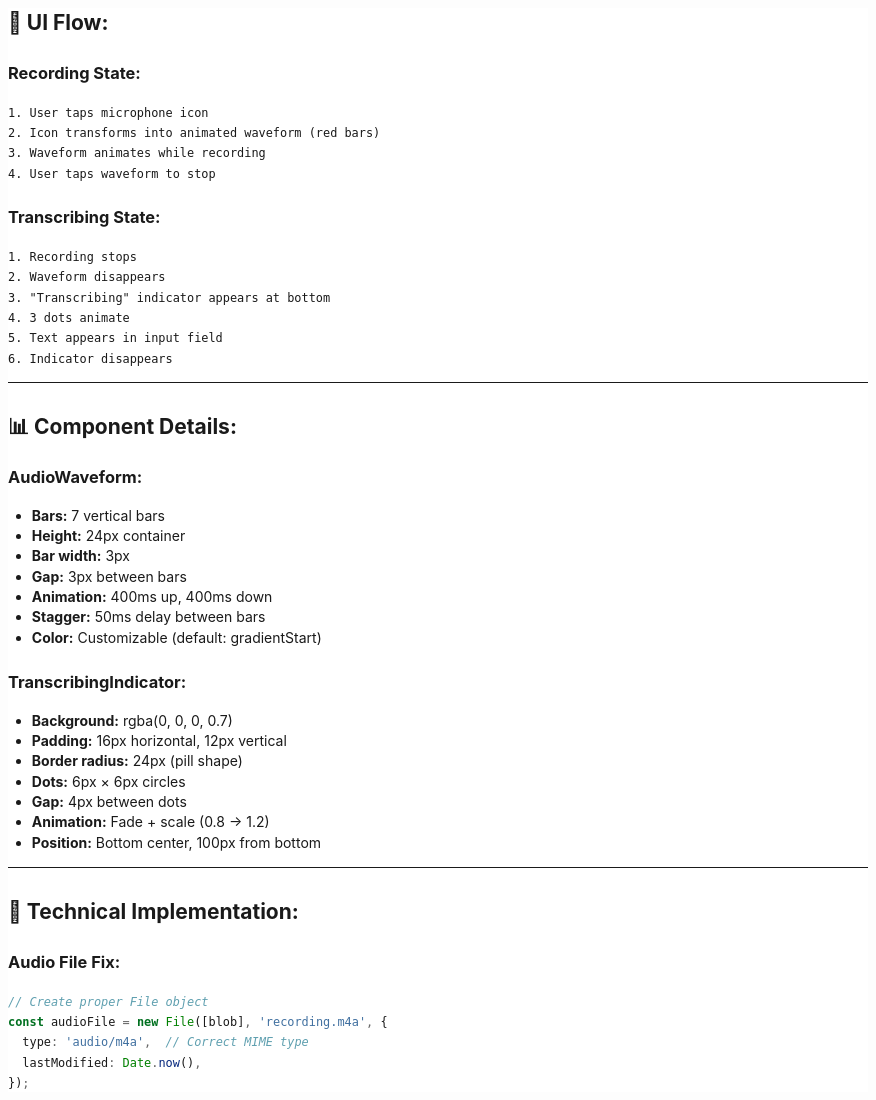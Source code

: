 
## 🎨 UI Flow:

### **Recording State:**
```
1. User taps microphone icon
2. Icon transforms into animated waveform (red bars)
3. Waveform animates while recording
4. User taps waveform to stop
```

### **Transcribing State:**
```
1. Recording stops
2. Waveform disappears
3. "Transcribing" indicator appears at bottom
4. 3 dots animate
5. Text appears in input field
6. Indicator disappears
```

---

## 📊 Component Details:

### **AudioWaveform:**
- **Bars:** 7 vertical bars
- **Height:** 24px container
- **Bar width:** 3px
- **Gap:** 3px between bars
- **Animation:** 400ms up, 400ms down
- **Stagger:** 50ms delay between bars
- **Color:** Customizable (default: gradientStart)

### **TranscribingIndicator:**
- **Background:** rgba(0, 0, 0, 0.7)
- **Padding:** 16px horizontal, 12px vertical
- **Border radius:** 24px (pill shape)
- **Dots:** 6px × 6px circles
- **Gap:** 4px between dots
- **Animation:** Fade + scale (0.8 → 1.2)
- **Position:** Bottom center, 100px from bottom

---

## 🔧 Technical Implementation:

### **Audio File Fix:**
```typescript
// Create proper File object
const audioFile = new File([blob], 'recording.m4a', {
  type: 'audio/m4a',  // Correct MIME type
  lastModified: Date.now(),
});
```
